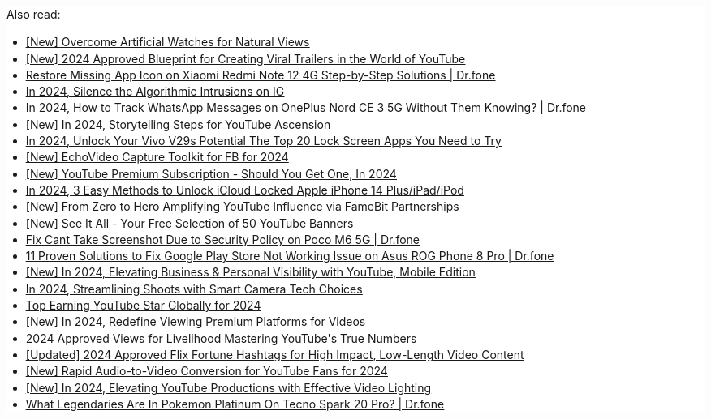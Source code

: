 

<span class="atpl-alsoreadstyle">Also read:</span>
<div><ul>
<li><a href="https://youtube-tips.techidaily.com/vercome-artificial-watches-for-natural-views/"><u>[New] Overcome Artificial Watches for Natural Views</u></a></li>
<li><a href="https://youtube-tips.techidaily.com/024-approved-blueprint-for-creating-viral-trailers-in-the-world-of-youtube/"><u>[New] 2024 Approved  Blueprint for Creating Viral Trailers in the World of YouTube</u></a></li>
<li><a href="https://fix-guide.techidaily.com/restore-missing-app-icon-on-xiaomi-redmi-note-12-4g-step-by-step-solutions-drfone-by-drfone-fix-android-problems-fix-android-problems/"><u>Restore Missing App Icon on Xiaomi Redmi Note 12 4G Step-by-Step Solutions | Dr.fone</u></a></li>
<li><a href="https://instagram-clips.techidaily.com/in-2024-silence-the-algorithmic-intrusions-on-ig/"><u>In 2024, Silence the Algorithmic Intrusions on IG</u></a></li>
<li><a href="https://android-location-track.techidaily.com/in-2024-how-to-track-whatsapp-messages-on-oneplus-nord-ce-3-5g-without-them-knowing-drfone-by-drfone-virtual-android/"><u>In 2024, How to Track WhatsApp Messages on OnePlus Nord CE 3 5G Without Them Knowing? | Dr.fone</u></a></li>
<li><a href="https://youtube-tips.techidaily.com/n-2024-storytelling-steps-for-youtube-ascension/"><u>[New] In 2024, Storytelling Steps for YouTube Ascension</u></a></li>
<li><a href="https://android-unlock.techidaily.com/in-2024-unlock-your-vivo-v29s-potential-the-top-20-lock-screen-apps-you-need-to-try-by-drfone-android/"><u>In 2024, Unlock Your Vivo V29s Potential The Top 20 Lock Screen Apps You Need to Try</u></a></li>
<li><a href="https://facebook-clips.techidaily.com/new-echovideo-capture-toolkit-for-fb-for-2024/"><u>[New] EchoVideo Capture Toolkit for FB for 2024</u></a></li>
<li><a href="https://youtube-tips.techidaily.com/outube-premium-subscription-should-you-get-one-in-2024/"><u>[New] YouTube Premium Subscription - Should You Get One, In 2024</u></a></li>
<li><a href="https://activate-lock.techidaily.com/in-2024-3-easy-methods-to-unlock-icloud-locked-apple-iphone-14-plusipadipod-by-drfone-ios/"><u>In 2024, 3 Easy Methods to Unlock iCloud Locked Apple iPhone 14 Plus/iPad/iPod</u></a></li>
<li><a href="https://youtube-tips.techidaily.com/rom-zero-to-hero-amplifying-youtube-influence-via-famebit-partnerships/"><u>[New] From Zero to Hero  Amplifying YouTube Influence via FameBit Partnerships</u></a></li>
<li><a href="https://youtube-tips.techidaily.com/10181219-new-see-it-all-your-free-selection-of-50-youtube-banners/"><u>[New] See It All - Your Free Selection of 50 YouTube Banners</u></a></li>
<li><a href="https://howto.techidaily.com/fix-cant-take-screenshot-due-to-security-policy-on-poco-m6-5g-drfone-by-drfone-fix-android-problems-fix-android-problems/"><u>Fix Cant Take Screenshot Due to Security Policy on Poco M6 5G | Dr.fone</u></a></li>
<li><a href="https://howto.techidaily.com/11-proven-solutions-to-fix-google-play-store-not-working-issue-on-asus-rog-phone-8-pro-drfone-by-drfone-fix-android-problems-fix-android-problems/"><u>11 Proven Solutions to Fix Google Play Store Not Working Issue on Asus ROG Phone 8 Pro | Dr.fone</u></a></li>
<li><a href="https://youtube-tips.techidaily.com/n-2024-elevating-business-and-personal-visibility-with-youtube-mobile-edition/"><u>[New] In 2024, Elevating Business & Personal Visibility with YouTube, Mobile Edition</u></a></li>
<li><a href="https://youtube-tips.techidaily.com/24-streamlining-shoots-with-smart-camera-tech-choices/"><u>In 2024, Streamlining Shoots with Smart Camera Tech Choices</u></a></li>
<li><a href="https://youtube-tips.techidaily.com/arning-youtube-star-globally-for-2024/"><u>Top Earning YouTube Star Globally for 2024</u></a></li>
<li><a href="https://youtube-tips.techidaily.com/n-2024-redefine-viewing-premium-platforms-for-videos/"><u>[New] In 2024, Redefine Viewing  Premium Platforms for Videos</u></a></li>
<li><a href="https://youtube-tips.techidaily.com/approved-views-for-livelihood-mastering-youtubes-true-numbers/"><u>2024 Approved  Views for Livelihood  Mastering YouTube's True Numbers</u></a></li>
<li><a href="https://youtube-tips.techidaily.com/ed-2024-approved-flix-fortune-hashtags-for-high-impact-low-length-video-content/"><u>[Updated] 2024 Approved  Flix Fortune  Hashtags for High Impact, Low-Length Video Content</u></a></li>
<li><a href="https://youtube-tips.techidaily.com/apid-audio-to-video-conversion-for-youtube-fans-for-2024/"><u>[New] Rapid Audio-to-Video Conversion for YouTube Fans for 2024</u></a></li>
<li><a href="https://youtube-tips.techidaily.com/n-2024-elevating-youtube-productions-with-effective-video-lighting/"><u>[New] In 2024, Elevating YouTube Productions with Effective Video Lighting</u></a></li>
<li><a href="https://pokemon-go-android.techidaily.com/what-legendaries-are-in-pokemon-platinum-on-tecno-spark-20-pro-drfone-by-drfone-virtual-android/"><u>What Legendaries Are In Pokemon Platinum On Tecno Spark 20 Pro? | Dr.fone</u></a></li>